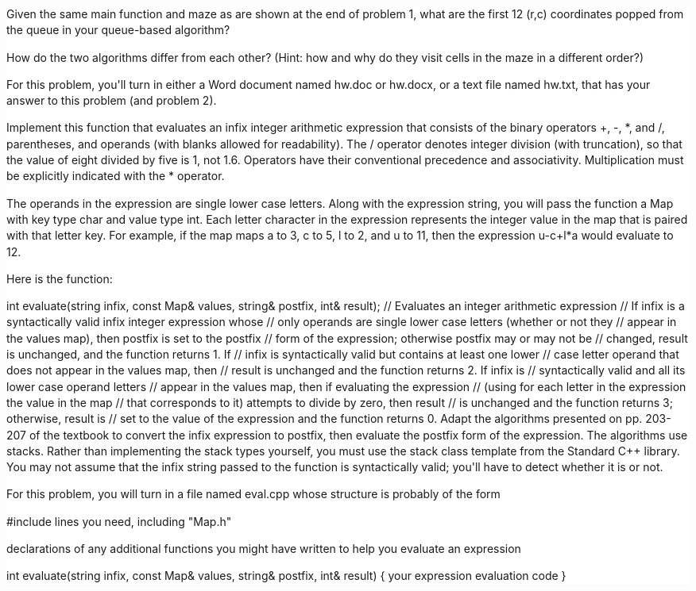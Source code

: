 Given the same main function and maze as are shown at the end of problem 1, what are the first 12 (r,c) coordinates popped from the queue in your queue-based algorithm?

How do the two algorithms differ from each other? (Hint: how and why do they visit cells in the maze in a different order?)

For this problem, you'll turn in either a Word document named hw.doc or hw.docx, or a text file named hw.txt, that has your answer to this problem (and problem 2).

Implement this function that evaluates an infix integer arithmetic expression that consists of the binary operators +, -, *, and /, parentheses, and operands (with blanks allowed for readability). The / operator denotes integer division (with truncation), so that the value of eight divided by five is 1, not 1.6. Operators have their conventional precedence and associativity. Multiplication must be explicitly indicated with the * operator.

The operands in the expression are single lower case letters. Along with the expression string, you will pass the function a Map with key type char and value type int. Each letter character in the expression represents the integer value in the map that is paired with that letter key. For example, if the map maps a to 3, c to 5, l to 2, and u to 11, then the expression u-c+l*a would evaluate to 12.

Here is the function:

int evaluate(string infix, const Map& values, string& postfix, int& result);
// Evaluates an integer arithmetic expression
//   If infix is a syntactically valid infix integer expression whose
//   only operands are single lower case letters (whether or not they
//   appear in the values map), then postfix is set to the postfix
//   form of the expression; otherwise postfix may or may not be
//   changed, result is unchanged, and the function returns 1.  If
//   infix is syntactically valid but contains at least one lower
//   case letter operand that does not appear in the values map, then
//   result is unchanged and the function returns 2.  If infix is
//   syntactically valid and all its lower case operand letters
//   appear in the values map, then if evaluating the expression
//   (using for each letter in the expression the value in the map
//   that corresponds to it) attempts to divide by zero, then result
//   is unchanged and the function returns 3; otherwise, result is
//   set to the value of the expression and the function returns 0.
Adapt the algorithms presented on pp. 203-207 of the textbook to convert the infix expression to postfix, then evaluate the postfix form of the expression. The algorithms use stacks. Rather than implementing the stack types yourself, you must use the stack class template from the Standard C++ library. You may not assume that the infix string passed to the function is syntactically valid; you'll have to detect whether it is or not.

For this problem, you will turn in a file named eval.cpp whose structure is probably of the form

#include lines you need, including "Map.h"

declarations of any additional functions you might have written
to help you evaluate an expression

int evaluate(string infix, const Map& values, string& postfix, int& result)
{
your expression evaluation code
}
